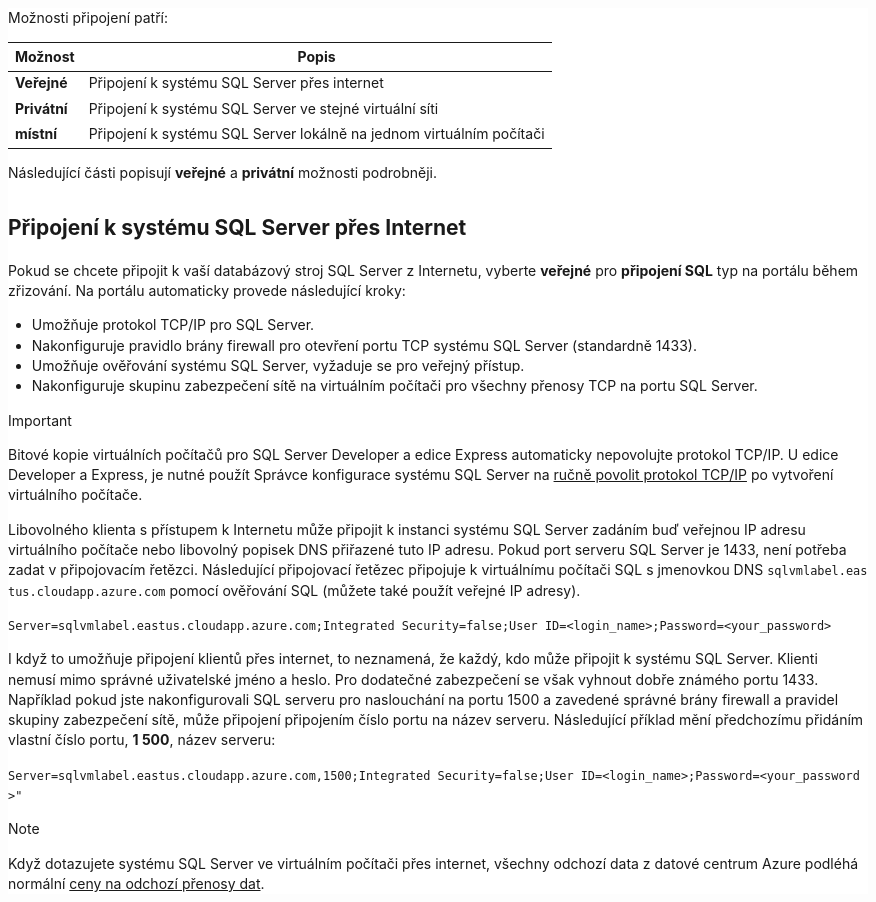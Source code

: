 Možnosti připojení patří:

| Možnost | Popis |
|---|---|
| **Veřejné** | Připojení k systému SQL Server přes internet |
| **Privátní** | Připojení k systému SQL Server ve stejné virtuální síti |
| **místní** | Připojení k systému SQL Server lokálně na jednom virtuálním počítači | 

Následující části popisují **veřejné** a **privátní** možnosti podrobněji.

## <a name="connect-to-sql-server-over-the-internet"></a>Připojení k systému SQL Server přes Internet

Pokud se chcete připojit k vaší databázový stroj SQL Server z Internetu, vyberte **veřejné** pro **připojení SQL** typ na portálu během zřizování. Na portálu automaticky provede následující kroky:

* Umožňuje protokol TCP/IP pro SQL Server.
* Nakonfiguruje pravidlo brány firewall pro otevření portu TCP systému SQL Server (standardně 1433).
* Umožňuje ověřování systému SQL Server, vyžaduje se pro veřejný přístup.
* Nakonfiguruje skupinu zabezpečení sítě na virtuálním počítači pro všechny přenosy TCP na portu SQL Server.

> [!IMPORTANT]
> Bitové kopie virtuálních počítačů pro SQL Server Developer a edice Express automaticky nepovolujte protokol TCP/IP. U edice Developer a Express, je nutné použít Správce konfigurace systému SQL Server na [ručně povolit protokol TCP/IP](#manualtcp) po vytvoření virtuálního počítače.

Libovolného klienta s přístupem k Internetu může připojit k instanci systému SQL Server zadáním buď veřejnou IP adresu virtuálního počítače nebo libovolný popisek DNS přiřazené tuto IP adresu. Pokud port serveru SQL Server je 1433, není potřeba zadat v připojovacím řetězci. Následující připojovací řetězec připojuje k virtuálnímu počítači SQL s jmenovkou DNS `sqlvmlabel.eastus.cloudapp.azure.com` pomocí ověřování SQL (můžete také použít veřejné IP adresy).

```
Server=sqlvmlabel.eastus.cloudapp.azure.com;Integrated Security=false;User ID=<login_name>;Password=<your_password>
```

I když to umožňuje připojení klientů přes internet, to neznamená, že každý, kdo může připojit k systému SQL Server. Klienti nemusí mimo správné uživatelské jméno a heslo. Pro dodatečné zabezpečení se však vyhnout dobře známého portu 1433. Například pokud jste nakonfigurovali SQL serveru pro naslouchání na portu 1500 a zavedené správné brány firewall a pravidel skupiny zabezpečení sítě, může připojení připojením číslo portu na název serveru. Následující příklad mění předchozímu přidáním vlastní číslo portu, **1 500**, název serveru:

```
Server=sqlvmlabel.eastus.cloudapp.azure.com,1500;Integrated Security=false;User ID=<login_name>;Password=<your_password>"
```

> [!NOTE]
> Když dotazujete systému SQL Server ve virtuálním počítači přes internet, všechny odchozí data z datové centrum Azure podléhá normální [ceny na odchozí přenosy dat](https://azure.microsoft.com/pricing/details/data-transfers/).
